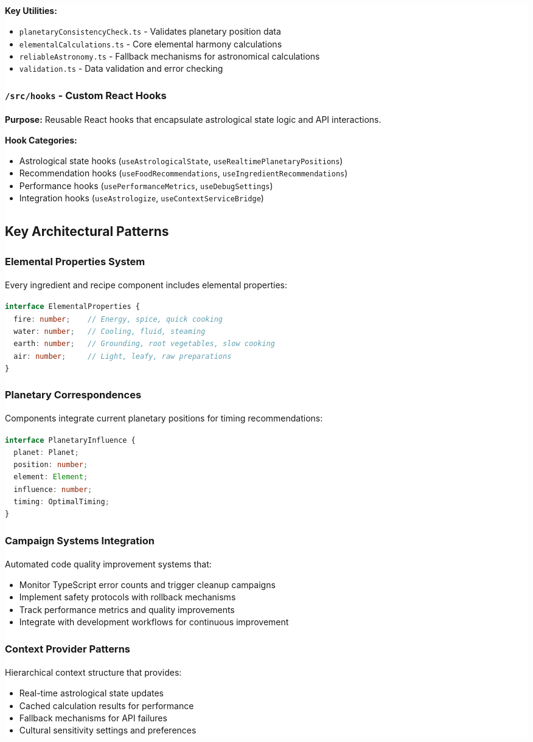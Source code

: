 **Key Utilities:**
- `planetaryConsistencyCheck.ts` - Validates planetary position data
- `elementalCalculations.ts` - Core elemental harmony calculations
- `reliableAstronomy.ts` - Fallback mechanisms for astronomical calculations
- `validation.ts` - Data validation and error checking

### `/src/hooks` - Custom React Hooks
**Purpose:** Reusable React hooks that encapsulate astrological state logic and API interactions.

**Hook Categories:**
- Astrological state hooks (`useAstrologicalState`, `useRealtimePlanetaryPositions`)
- Recommendation hooks (`useFoodRecommendations`, `useIngredientRecommendations`)
- Performance hooks (`usePerformanceMetrics`, `useDebugSettings`)
- Integration hooks (`useAstrologize`, `useContextServiceBridge`)

## Key Architectural Patterns

### Elemental Properties System
Every ingredient and recipe component includes elemental properties:
```typescript
interface ElementalProperties {
  fire: number;    // Energy, spice, quick cooking
  water: number;   // Cooling, fluid, steaming
  earth: number;   // Grounding, root vegetables, slow cooking
  air: number;     // Light, leafy, raw preparations
}
```

### Planetary Correspondences
Components integrate current planetary positions for timing recommendations:
```typescript
interface PlanetaryInfluence {
  planet: Planet;
  position: number;
  element: Element;
  influence: number;
  timing: OptimalTiming;
}
```

### Campaign Systems Integration
Automated code quality improvement systems that:
- Monitor TypeScript error counts and trigger cleanup campaigns
- Implement safety protocols with rollback mechanisms
- Track performance metrics and quality improvements
- Integrate with development workflows for continuous improvement

### Context Provider Patterns
Hierarchical context structure that provides:
- Real-time astrological state updates
- Cached calculation results for performance
- Fallback mechanisms for API failures
- Cultural sensitivity settings and preferences
